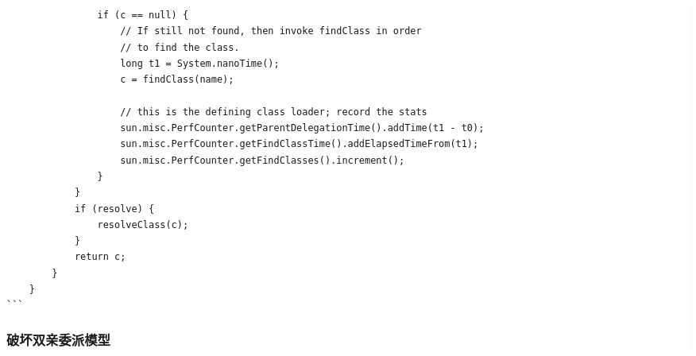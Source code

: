                     if (c == null) {
                        // If still not found, then invoke findClass in order
                        // to find the class.
                        long t1 = System.nanoTime();
                        c = findClass(name);

                        // this is the defining class loader; record the stats
                        sun.misc.PerfCounter.getParentDelegationTime().addTime(t1 - t0);
                        sun.misc.PerfCounter.getFindClassTime().addElapsedTimeFrom(t1);
                        sun.misc.PerfCounter.getFindClasses().increment();
                    }
                }
                if (resolve) {
                    resolveClass(c);
                }
                return c;
            }
        }
    ```
### <a name="c3">破坏双亲委派模型</a>
